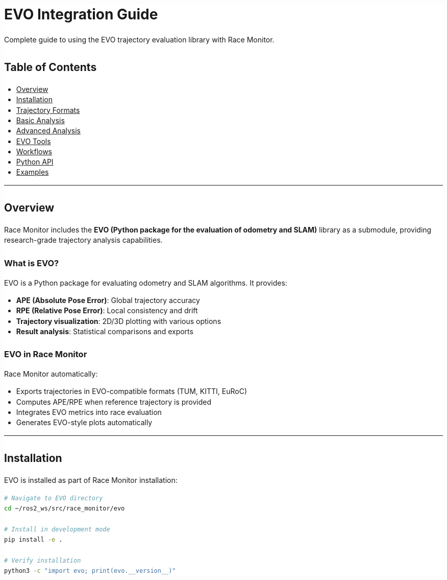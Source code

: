 # EVO Integration Guide

Complete guide to using the EVO trajectory evaluation library with Race Monitor.

## Table of Contents
- [Overview](#overview)
- [Installation](#installation)
- [Trajectory Formats](#trajectory-formats)
- [Basic Analysis](#basic-analysis)
- [Advanced Analysis](#advanced-analysis)
- [EVO Tools](#evo-tools)
- [Workflows](#research-workflows)
- [Python API](#python-api)
- [Examples](#examples)

---

## Overview

Race Monitor includes the **EVO (Python package for the evaluation of odometry and SLAM)** library as a submodule, providing research-grade trajectory analysis capabilities.

### What is EVO?

EVO is a Python package for evaluating odometry and SLAM algorithms. It provides:
- **APE (Absolute Pose Error)**: Global trajectory accuracy
- **RPE (Relative Pose Error)**: Local consistency and drift
- **Trajectory visualization**: 2D/3D plotting with various options
- **Result analysis**: Statistical comparisons and exports

### EVO in Race Monitor

Race Monitor automatically:
- Exports trajectories in EVO-compatible formats (TUM, KITTI, EuRoC)
- Computes APE/RPE when reference trajectory is provided
- Integrates EVO metrics into race evaluation
- Generates EVO-style plots automatically

---

## Installation

EVO is installed as part of Race Monitor installation:

```bash
# Navigate to EVO directory
cd ~/ros2_ws/src/race_monitor/evo

# Install in development mode
pip install -e .

# Verify installation
python3 -c "import evo; print(evo.__version__)"
```
